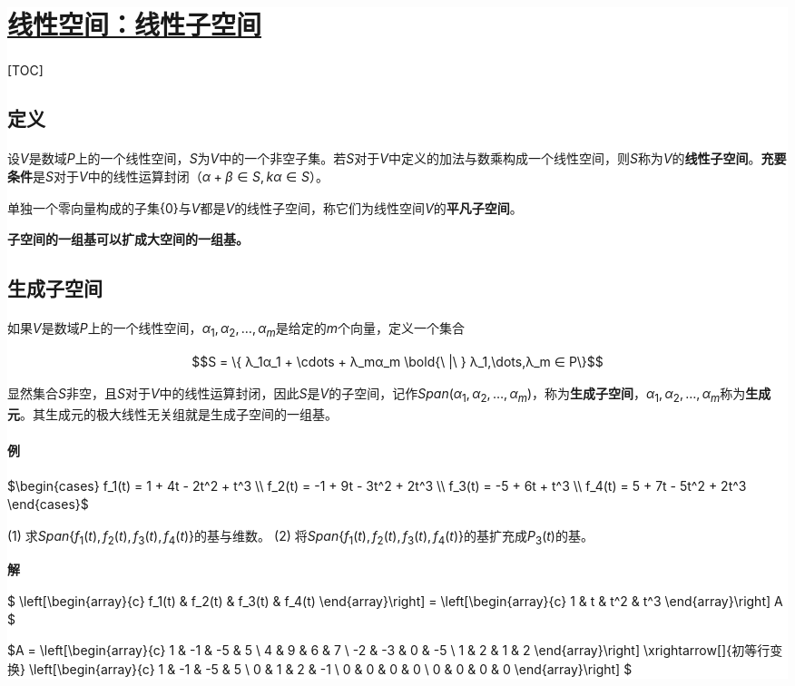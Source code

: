 <link rel='stylesheet' href='../../style/index.css'>
<script src='../../style/index.js'></script>

# [线性空间：线性子空间](./index.html)

[TOC]


## 定义

设$V$是数域$P$上的一个线性空间，$S$为$V$中的一个非空子集。若$S$对于$V$中定义的加法与数乘构成一个线性空间，则$S$称为$V$的**线性子空间**。**充要条件**是$S$对于$V$中的线性运算封闭（$α+β∈S,kα∈S$）。

单独一个零向量构成的子集$\{0\}$与$V$都是$V$的线性子空间，称它们为线性空间$V$的**平凡子空间**。

**子空间的一组基可以扩成大空间的一组基。**

## 生成子空间

如果$V$是数域$P$上的一个线性空间，$α_1, α_2, \dots,α_m$是给定的$m$个向量，定义一个集合

$$S = \{ λ_1α_1 + \cdots + λ_mα_m \bold{\ |\ } λ_1,\dots,λ_m ∈ P\}$$

显然集合$S$非空，且$S$对于$V$中的线性运算封闭，因此$S$是$V$的子空间，记作$Span(α_1, α_2, \dots,α_m)$，称为**生成子空间**，$α_1, α_2, \dots,α_m$称为**生成元**。其生成元的极大线性无关组就是生成子空间的一组基。

#### 例

$\begin{cases}
    f_1(t) = 1 + 4t - 2t^2 + t^3
\\  f_2(t) = -1 + 9t - 3t^2 + 2t^3
\\  f_3(t) = -5 + 6t + t^3
\\  f_4(t) = 5 + 7t - 5t^2 + 2t^3
\end{cases}$

(1) 求$Span\{f_1(t), f_2(t), f_3(t), f_4(t) \}$的基与维数。
(2) 将$Span\{f_1(t), f_2(t), f_3(t), f_4(t) \}$的基扩充成$P_3(t)$的基。

**解**

$
    \left[\begin{array}{c}
        f_1(t) & f_2(t) & f_3(t) & f_4(t)
    \end{array}\right]
    =
    \left[\begin{array}{c}
        1 & t & t^2 & t^3
    \end{array}\right]
    A
$

$A =
    \left[\begin{array}{c}
        1  & -1 & -5 & 5
    \\  4  & 9  & 6  & 7
    \\  -2 & -3 & 0  & -5
    \\  1  & 2  & 1  & 2
    \end{array}\right]
    \xrightarrow[]{初等行变换}
    \left[\begin{array}{c}
        1  & -1 & -5 & 5
    \\  0  & 1  & 2  & -1
    \\  0  & 0  & 0  & 0
    \\  0  & 0  & 0  & 0
    \end{array}\right]
$

